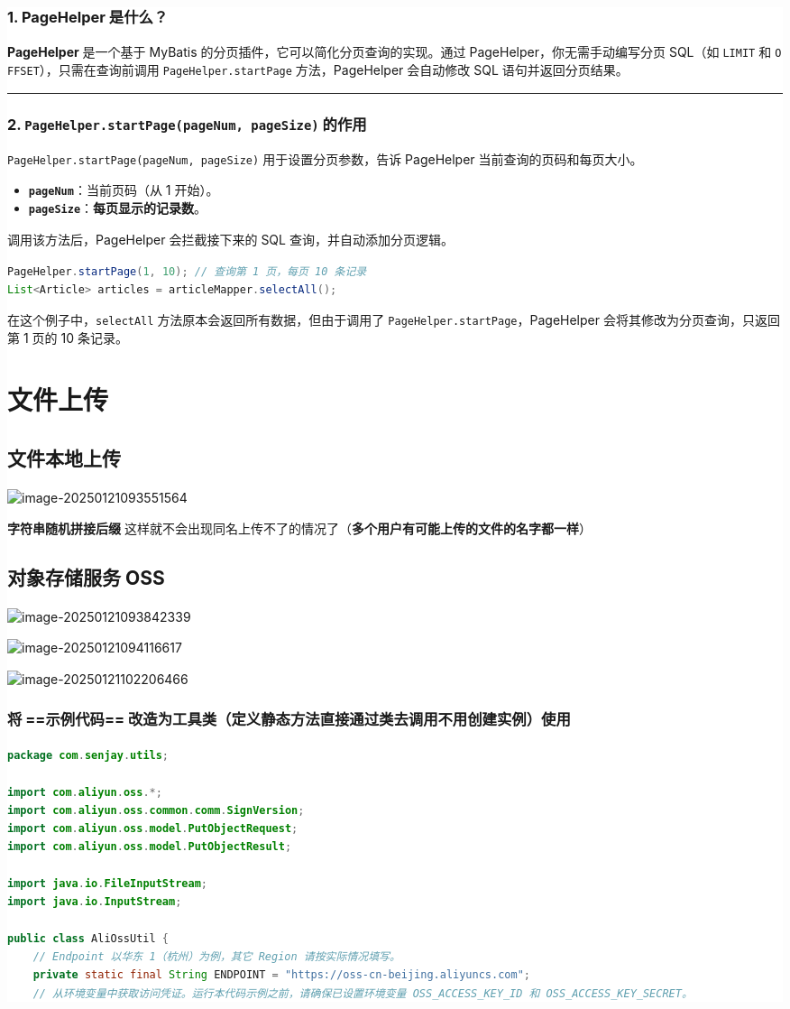 



### 1. **PageHelper 是什么？**

**PageHelper** 是一个基于 MyBatis 的分页插件，它可以简化分页查询的实现。通过 PageHelper，你无需手动编写分页 SQL（如 `LIMIT` 和 `OFFSET`），只需在查询前调用 `PageHelper.startPage` 方法，PageHelper 会自动修改 SQL 语句并返回分页结果。

------

### 2. **`PageHelper.startPage(pageNum, pageSize)` 的作用**

`PageHelper.startPage(pageNum, pageSize)` 用于设置分页参数，告诉 PageHelper 当前查询的页码和每页大小。

- **`pageNum`**：当前页码（从 1 开始）。
- **`pageSize`**：**每页显示的记录数**。

调用该方法后，PageHelper 会拦截接下来的 SQL 查询，并自动添加分页逻辑。

```java
PageHelper.startPage(1, 10); // 查询第 1 页，每页 10 条记录
List<Article> articles = articleMapper.selectAll();
```

在这个例子中，`selectAll` 方法原本会返回所有数据，但由于调用了 `PageHelper.startPage`，PageHelper 会将其修改为分页查询，只返回第 1 页的 10 条记录。



# 文件上传 

## 文件本地上传

![image-20250121093551564](https://cdn.jsdelivr.net/gh/kasahuki/os_test@main/img/image-20250121093551564.png)

**字符串随机拼接后缀** 这样就不会出现同名上传不了的情况了（**多个用户有可能上传的文件的名字都一样**）



## 对象存储服务 OSS



![image-20250121093842339](https://cdn.jsdelivr.net/gh/kasahuki/os_test@main/img/image-20250121093842339.png)

![image-20250121094116617](https://cdn.jsdelivr.net/gh/kasahuki/os_test@main/img/image-20250121094116617.png)

![image-20250121102206466](https://cdn.jsdelivr.net/gh/kasahuki/os_test@main/img/image-20250121102206466.png)



### 将 ==示例代码== 改造为工具类（定义静态方法直接通过类去调用不用创建实例）使用 

~~~java
package com.senjay.utils;

import com.aliyun.oss.*;
import com.aliyun.oss.common.comm.SignVersion;
import com.aliyun.oss.model.PutObjectRequest;
import com.aliyun.oss.model.PutObjectResult;

import java.io.FileInputStream;
import java.io.InputStream;

public class AliOssUtil {
    // Endpoint 以华东 1（杭州）为例，其它 Region 请按实际情况填写。
    private static final String ENDPOINT = "https://oss-cn-beijing.aliyuncs.com";
    // 从环境变量中获取访问凭证。运行本代码示例之前，请确保已设置环境变量 OSS_ACCESS_KEY_ID 和 OSS_ACCESS_KEY_SECRET。
~~~